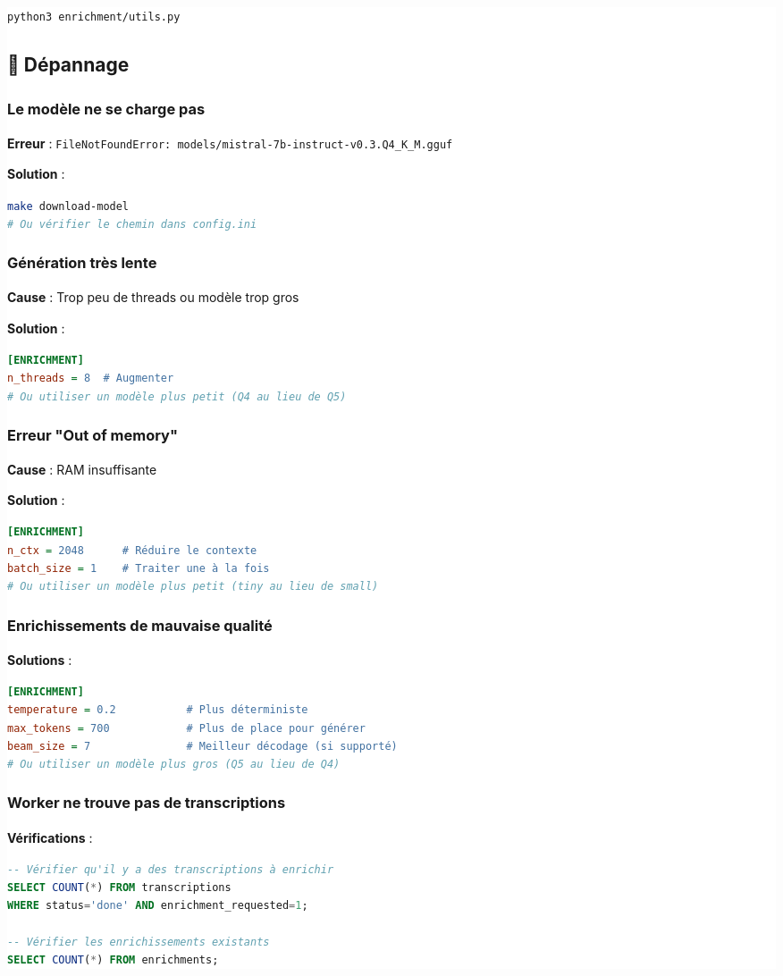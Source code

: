 ```bash
python3 enrichment/utils.py
```

## 🔧 Dépannage

### Le modèle ne se charge pas

**Erreur** : `FileNotFoundError: models/mistral-7b-instruct-v0.3.Q4_K_M.gguf`

**Solution** :
```bash
make download-model
# Ou vérifier le chemin dans config.ini
```

### Génération très lente

**Cause** : Trop peu de threads ou modèle trop gros

**Solution** :
```ini
[ENRICHMENT]
n_threads = 8  # Augmenter
# Ou utiliser un modèle plus petit (Q4 au lieu de Q5)
```

### Erreur "Out of memory"

**Cause** : RAM insuffisante

**Solution** :
```ini
[ENRICHMENT]
n_ctx = 2048      # Réduire le contexte
batch_size = 1    # Traiter une à la fois
# Ou utiliser un modèle plus petit (tiny au lieu de small)
```

### Enrichissements de mauvaise qualité

**Solutions** :
```ini
[ENRICHMENT]
temperature = 0.2           # Plus déterministe
max_tokens = 700            # Plus de place pour générer
beam_size = 7               # Meilleur décodage (si supporté)
# Ou utiliser un modèle plus gros (Q5 au lieu de Q4)
```

### Worker ne trouve pas de transcriptions

**Vérifications** :
```sql
-- Vérifier qu'il y a des transcriptions à enrichir
SELECT COUNT(*) FROM transcriptions 
WHERE status='done' AND enrichment_requested=1;

-- Vérifier les enrichissements existants
SELECT COUNT(*) FROM enrichments;
```
